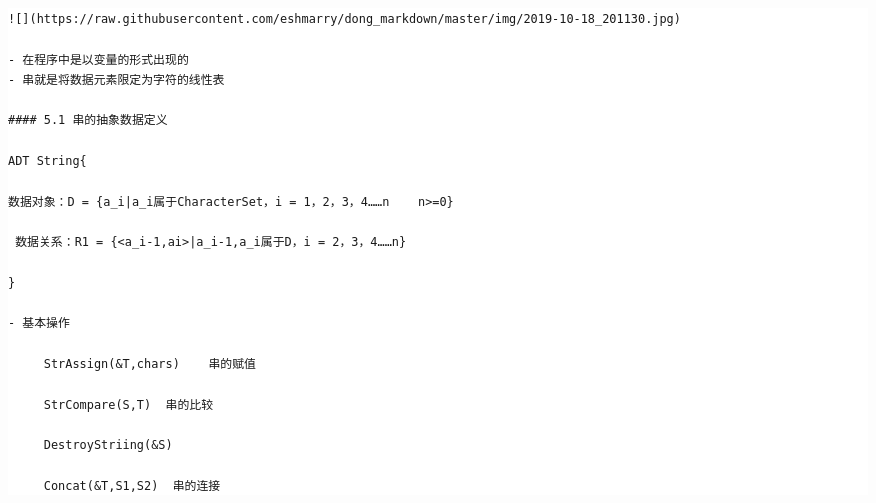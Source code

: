     ![](https://raw.githubusercontent.com/eshmarry/dong_markdown/master/img/2019-10-18_201130.jpg)

    - 在程序中是以变量的形式出现的
    - 串就是将数据元素限定为字符的线性表

    #### 5.1 串的抽象数据定义

    ADT String{

    数据对象：D = {a_i|a_i属于CharacterSet，i = 1，2，3，4……n    n>=0}

     数据关系：R1 = {<a_i-1,ai>|a_i-1,a_i属于D，i = 2，3，4……n}         

    }

    - 基本操作

    ​     StrAssign(&T,chars)    串的赋值

    ​     StrCompare(S,T)  串的比较

    ​     DestroyStriing(&S)

    ​     Concat(&T,S1,S2)  串的连接
